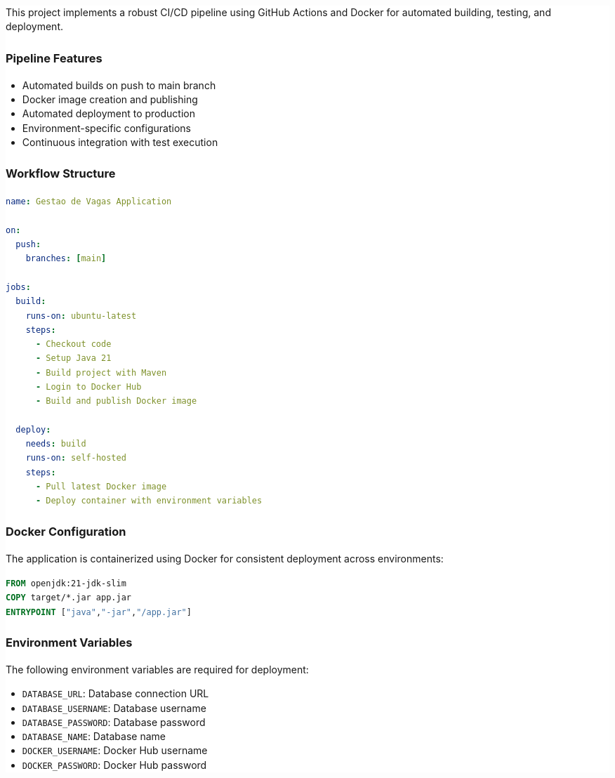 This project implements a robust CI/CD pipeline using GitHub Actions and Docker for automated building, testing, and deployment.

### Pipeline Features

- Automated builds on push to main branch
- Docker image creation and publishing
- Automated deployment to production
- Environment-specific configurations
- Continuous integration with test execution

### Workflow Structure

```yaml
name: Gestao de Vagas Application

on:
  push:
    branches: [main]

jobs:
  build:
    runs-on: ubuntu-latest
    steps:
      - Checkout code
      - Setup Java 21
      - Build project with Maven
      - Login to Docker Hub
      - Build and publish Docker image
  
  deploy:
    needs: build
    runs-on: self-hosted
    steps:
      - Pull latest Docker image
      - Deploy container with environment variables
```

### Docker Configuration

The application is containerized using Docker for consistent deployment across environments:

```dockerfile
FROM openjdk:21-jdk-slim
COPY target/*.jar app.jar
ENTRYPOINT ["java","-jar","/app.jar"]
```

### Environment Variables

The following environment variables are required for deployment:

- `DATABASE_URL`: Database connection URL
- `DATABASE_USERNAME`: Database username
- `DATABASE_PASSWORD`: Database password
- `DATABASE_NAME`: Database name
- `DOCKER_USERNAME`: Docker Hub username
- `DOCKER_PASSWORD`: Docker Hub password
